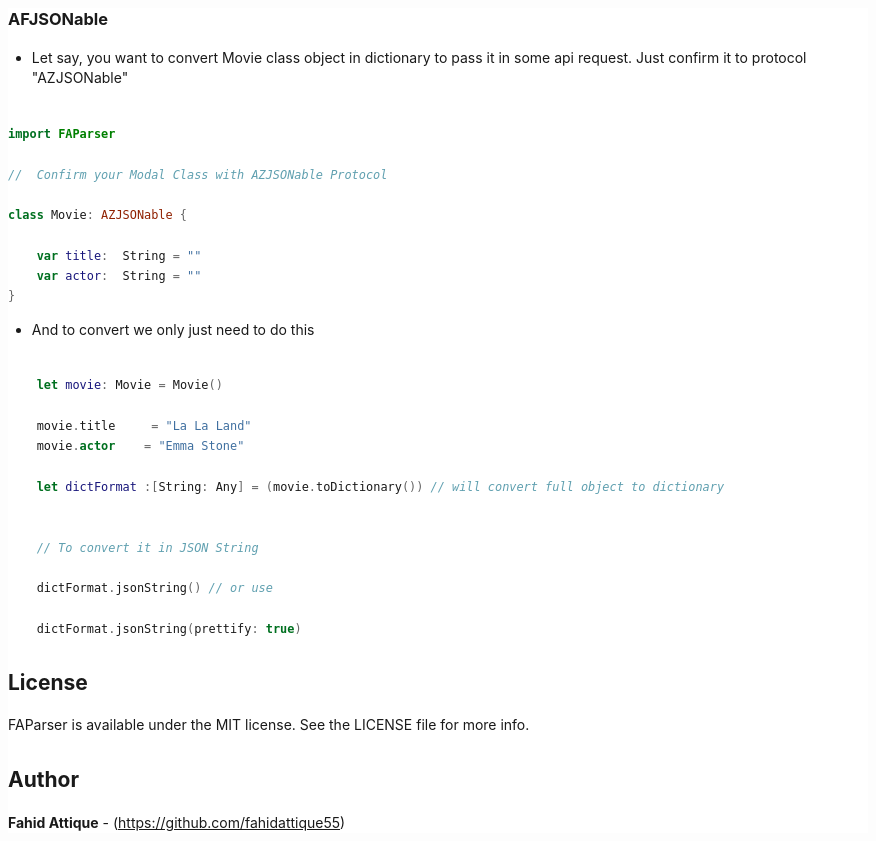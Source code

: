 ### AFJSONable 


- Let say, you want to convert Movie class object in dictionary to pass it in some api request. Just confirm it to protocol "AZJSONable" 

```swift

import FAParser

//  Confirm your Modal Class with AZJSONable Protocol  

class Movie: AZJSONable {  

    var title:  String = ""
    var actor:  String = ""
}


```

- And to convert we only just need to do this

```swift

    let movie: Movie = Movie()

    movie.title     = "La La Land"
    movie.actor    = "Emma Stone"

    let dictFormat :[String: Any] = (movie.toDictionary()) // will convert full object to dictionary


    // To convert it in JSON String 

    dictFormat.jsonString() // or use 

    dictFormat.jsonString(prettify: true)


```

## License

FAParser is available under the MIT license. See the LICENSE file for more info.


## Author

**Fahid Attique** - (https://github.com/fahidattique55)

